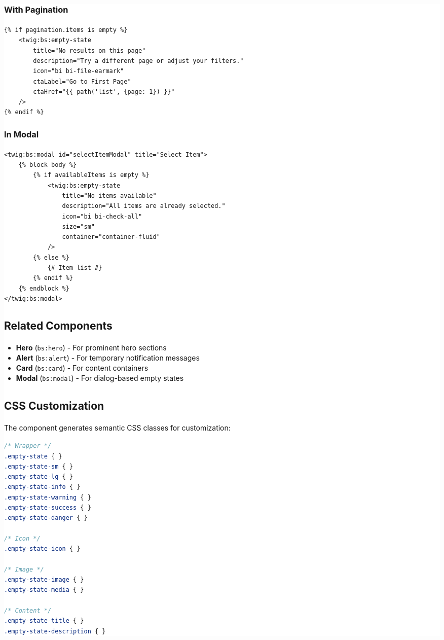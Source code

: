 ### With Pagination

```twig
{% if pagination.items is empty %}
    <twig:bs:empty-state
        title="No results on this page"
        description="Try a different page or adjust your filters."
        icon="bi bi-file-earmark"
        ctaLabel="Go to First Page"
        ctaHref="{{ path('list', {page: 1}) }}"
    />
{% endif %}
```

### In Modal

```twig
<twig:bs:modal id="selectItemModal" title="Select Item">
    {% block body %}
        {% if availableItems is empty %}
            <twig:bs:empty-state
                title="No items available"
                description="All items are already selected."
                icon="bi bi-check-all"
                size="sm"
                container="container-fluid"
            />
        {% else %}
            {# Item list #}
        {% endif %}
    {% endblock %}
</twig:bs:modal>
```

## Related Components

- **Hero** (`bs:hero`) - For prominent hero sections
- **Alert** (`bs:alert`) - For temporary notification messages
- **Card** (`bs:card`) - For content containers
- **Modal** (`bs:modal`) - For dialog-based empty states

## CSS Customization

The component generates semantic CSS classes for customization:

```css
/* Wrapper */
.empty-state { }
.empty-state-sm { }
.empty-state-lg { }
.empty-state-info { }
.empty-state-warning { }
.empty-state-success { }
.empty-state-danger { }

/* Icon */
.empty-state-icon { }

/* Image */
.empty-state-image { }
.empty-state-media { }

/* Content */
.empty-state-title { }
.empty-state-description { }
```